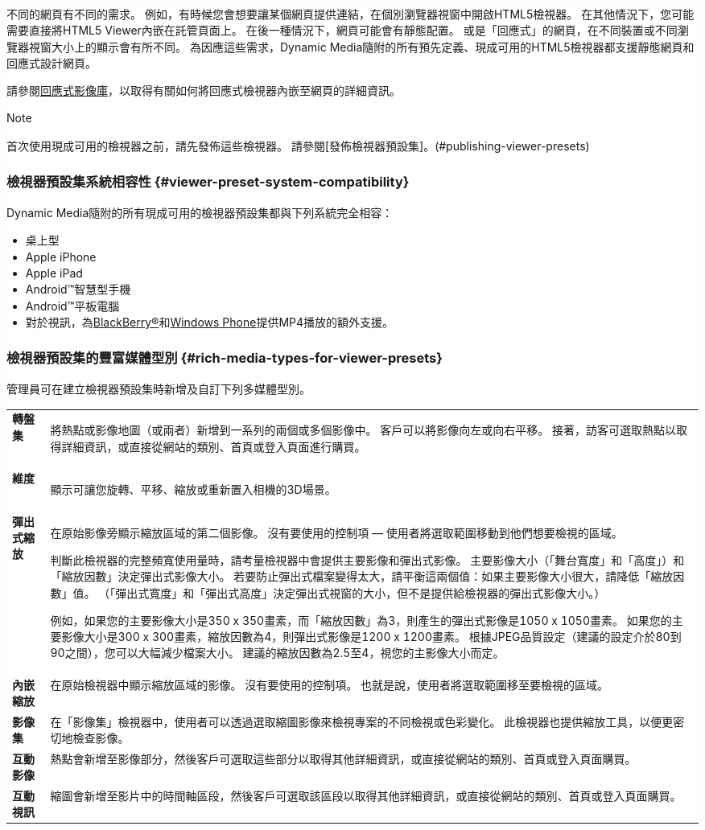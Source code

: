 不同的網頁有不同的需求。 例如，有時候您會想要讓某個網頁提供連結，在個別瀏覽器視窗中開啟HTML5檢視器。 在其他情況下，您可能需要直接將HTML5 Viewer內嵌在託管頁面上。 在後一種情況下，網頁可能會有靜態配置。 或是「回應式」的網頁，在不同裝置或不同瀏覽器視窗大小上的顯示會有所不同。 為因應這些需求，Dynamic Media隨附的所有預先定義、現成可用的HTML5檢視器都支援靜態網頁和回應式設計網頁。

請參閱[回應式影像庫](https://experienceleague.adobe.com/en/docs/dynamic-media-developer-resources/image-serving-api/image-serving-api/responsive-static-image-library/c-about-responsive-static-image-library)，以取得有關如何將回應式檢視器內嵌至網頁的詳細資訊。

>[!NOTE]
>
>首次使用現成可用的檢視器之前，請先發佈這些檢視器。
>請參閱[發佈檢視器預設集]。(#publishing-viewer-presets)

### 檢視器預設集系統相容性 {#viewer-preset-system-compatibility}

Dynamic Media隨附的所有現成可用的檢視器預設集都與下列系統完全相容：

* 桌上型
* Apple iPhone
* Apple iPad
* Android™智慧型手機
* Android™平板電腦
* 對於視訊，為[BlackBerry®](https://developer.blackberry.com/devzone/develop/supported_media/bb_media_support_at_a_glance.html#kba1328730952678)和[Windows Phone](https://learn.microsoft.com/en-us/windows/uwp/audio-video-camera/supported-codecs)提供MP4播放的額外支援。

### 檢視器預設集的豐富媒體型別 {#rich-media-types-for-viewer-presets}

管理員可在建立檢視器預設集時新增及自訂下列多媒體型別。

<table>
 <tbody>
  <tr>
   <td><strong>轉盤集</strong><br /> </td>
   <td><p>將熱點或影像地圖（或兩者）新增到一系列的兩個或多個影像中。 客戶可以將影像向左或向右平移。 接著，訪客可選取熱點以取得詳細資訊，或直接從網站的類別、首頁或登入頁面進行購買。</p> </td>
  </tr>
  <tr>
   <td><strong>維度</strong><br /> </td>
   <td><p>顯示可讓您旋轉、平移、縮放或重新置入相機的3D場景。</p> </td>
  </tr>
  <tr>
   <td><strong>彈出式縮放</strong></td>
   <td><p>在原始影像旁顯示縮放區域的第二個影像。 沒有要使用的控制項 — 使用者將選取範圍移動到他們想要檢視的區域。</p> <p>判斷此檢視器的完整頻寬使用量時，請考量檢視器中會提供主要影像和彈出式影像。 主要影像大小（「舞台寬度」和「高度」）和「縮放因數」決定彈出式影像大小。 若要防止彈出式檔案變得太大，請平衡這兩個值：如果主要影像大小很大，請降低「縮放因數」值。 （「彈出式寬度」和「彈出式高度」決定彈出式視窗的大小，但不是提供給檢視器的彈出式影像大小。）</p> <p>例如，如果您的主要影像大小是350 x 350畫素，而「縮放因數」為3，則產生的彈出式影像是1050 x 1050畫素。 如果您的主要影像大小是300 x 300畫素，縮放因數為4，則彈出式影像是1200 x 1200畫素。 根據JPEG品質設定（建議的設定介於80到90之間），您可以大幅減少檔案大小。 建議的縮放因數為2.5至4，視您的主影像大小而定。</p> </td>
  </tr>
  <tr>
   <td><strong>內嵌縮放</strong></td>
   <td>在原始檢視器中顯示縮放區域的影像。 沒有要使用的控制項。 也就是說，使用者將選取範圍移至要檢視的區域。</td>
  </tr>
  <tr>
   <td><strong>影像集</strong></td>
   <td>在「影像集」檢視器中，使用者可以透過選取縮圖影像來檢視專案的不同檢視或色彩變化。 此檢視器也提供縮放工具，以便更密切地檢查影像。</td>
  </tr>
  <tr>
   <td><strong>互動影像</strong></td>
   <td>熱點會新增至影像部分，然後客戶可選取這些部分以取得其他詳細資訊，或直接從網站的類別、首頁或登入頁面購買。</td>
  </tr>
  <tr>
   <td><strong>互動視訊</strong></td>
   <td>縮圖會新增至影片中的時間軸區段，然後客戶可選取該區段以取得其他詳細資訊，或直接從網站的類別、首頁或登入頁面購買。</td>
  </tr>
  <tr>